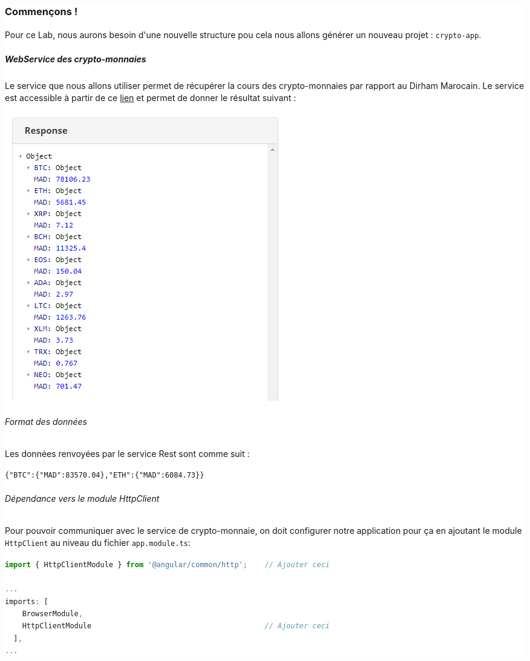 

### Commençons !

Pour ce Lab, nous aurons besoin d'une nouvelle structure pou cela nous allons générer un nouveau projet : `crypto-app`.

##### WebService des crypto-monnaies

Le service que nous allons utiliser permet de récupérer la cours des crypto-monnaies par rapport au Dirham Marocain. Le service est accessible à partir de ce [lien](https://min-api.cryptocompare.com/data/pricemulti?fsyms=BTC,ETH,XRP,BCH,EOS,ADA,LTC,XLM,TRX,NEO&tsyms=MAD) et permet de donner le résultat suivant :

![](./img/lab-3-0.png)



###### Format des données

Les données renvoyées par le service Rest sont comme suit : 

```
{"BTC":{"MAD":83570.04},"ETH":{"MAD":6084.73}}
```

###### Dépendance vers le module HttpClient

Pour pouvoir communiquer avec le service de crypto-monnaie, on doit configurer notre application pour ça en ajoutant le module `HttpClient` au niveau du fichier `app.module.ts`:

```typescript
import { HttpClientModule } from '@angular/common/http';    // Ajouter ceci

...
imports: [
    BrowserModule,
    HttpClientModule                                        // Ajouter ceci
  ],
...
```
